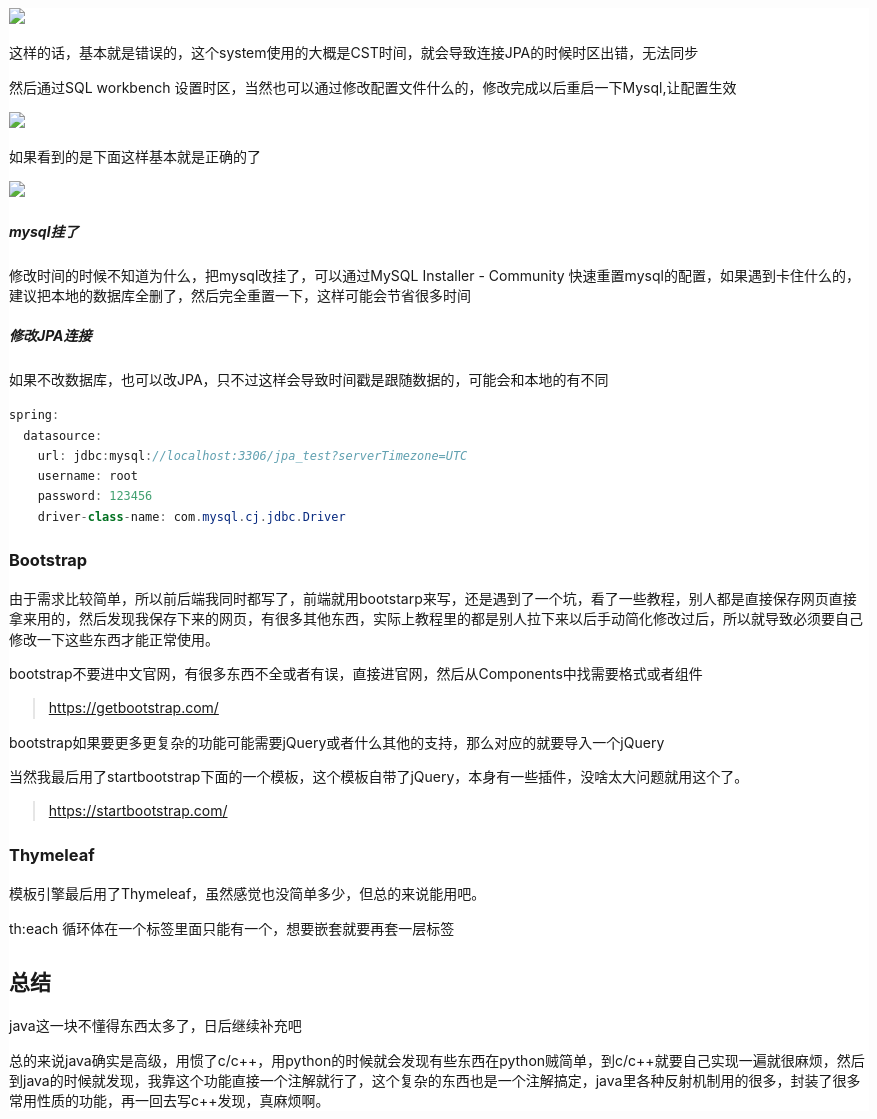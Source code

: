 ![](http://img.elmagnifico.tech:9514/static/upload/elmagnifico/dSDtGXWqLhrUKpj.png)

这样的话，基本就是错误的，这个system使用的大概是CST时间，就会导致连接JPA的时候时区出错，无法同步

然后通过SQL workbench 设置时区，当然也可以通过修改配置文件什么的，修改完成以后重启一下Mysql,让配置生效

![](http://img.elmagnifico.tech:9514/static/upload/elmagnifico/uOGUDioVBTHwex3.png)

如果看到的是下面这样基本就是正确的了

![](http://img.elmagnifico.tech:9514/static/upload/elmagnifico/c9q8CoTNXgVKSB4.png)



##### mysql挂了

修改时间的时候不知道为什么，把mysql改挂了，可以通过MySQL Installer - Community 快速重置mysql的配置，如果遇到卡住什么的，建议把本地的数据库全删了，然后完全重置一下，这样可能会节省很多时间

##### 修改JPA连接

如果不改数据库，也可以改JPA，只不过这样会导致时间戳是跟随数据的，可能会和本地的有不同

```java
spring:
  datasource:
    url: jdbc:mysql://localhost:3306/jpa_test?serverTimezone=UTC
    username: root
    password: 123456
    driver-class-name: com.mysql.cj.jdbc.Driver
```

### Bootstrap

由于需求比较简单，所以前后端我同时都写了，前端就用bootstarp来写，还是遇到了一个坑，看了一些教程，别人都是直接保存网页直接拿来用的，然后发现我保存下来的网页，有很多其他东西，实际上教程里的都是别人拉下来以后手动简化修改过后，所以就导致必须要自己修改一下这些东西才能正常使用。

bootstrap不要进中文官网，有很多东西不全或者有误，直接进官网，然后从Components中找需要格式或者组件

> https://getbootstrap.com/

bootstrap如果要更多更复杂的功能可能需要jQuery或者什么其他的支持，那么对应的就要导入一个jQuery

当然我最后用了startbootstrap下面的一个模板，这个模板自带了jQuery，本身有一些插件，没啥太大问题就用这个了。

> https://startbootstrap.com/

### Thymeleaf

模板引擎最后用了Thymeleaf，虽然感觉也没简单多少，但总的来说能用吧。

th:each 循环体在一个标签里面只能有一个，想要嵌套就要再套一层标签

## 总结

java这一块不懂得东西太多了，日后继续补充吧

总的来说java确实是高级，用惯了c/c++，用python的时候就会发现有些东西在python贼简单，到c/c++就要自己实现一遍就很麻烦，然后到java的时候就发现，我靠这个功能直接一个注解就行了，这个复杂的东西也是一个注解搞定，java里各种反射机制用的很多，封装了很多常用性质的功能，再一回去写c++发现，真麻烦啊。
